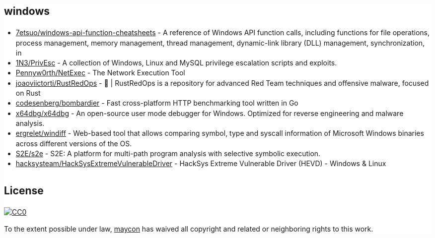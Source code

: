 ## windows 

- [7etsuo/windows-api-function-cheatsheets](https://github.com/7etsuo/windows-api-function-cheatsheets) - A reference of Windows API function calls, including functions for file operations, process management, memory management, thread management, dynamic-link library (DLL) management, synchronization, in
- [1N3/PrivEsc](https://github.com/1N3/PrivEsc) - A collection of Windows, Linux and MySQL privilege escalation scripts and exploits.
- [Pennyw0rth/NetExec](https://github.com/Pennyw0rth/NetExec) - The Network Execution Tool
- [joaoviictorti/RustRedOps](https://github.com/joaoviictorti/RustRedOps) - 🦀 | RustRedOps is a repository for advanced Red Team techniques and offensive malware, focused on Rust
- [codesenberg/bombardier](https://github.com/codesenberg/bombardier) - Fast cross-platform HTTP benchmarking tool written in Go
- [x64dbg/x64dbg](https://github.com/x64dbg/x64dbg) - An open-source user mode debugger for Windows. Optimized for reverse engineering and malware analysis.
- [ergrelet/windiff](https://github.com/ergrelet/windiff) - Web-based tool that allows comparing symbol, type and syscall information of Microsoft Windows binaries across different versions of the OS.
- [S2E/s2e](https://github.com/S2E/s2e) - S2E: A platform for multi-path program analysis with selective symbolic execution.
- [hacksysteam/HackSysExtremeVulnerableDriver](https://github.com/hacksysteam/HackSysExtremeVulnerableDriver) - HackSys Extreme Vulnerable Driver (HEVD) - Windows & Linux


## License

[![CC0](http://mirrors.creativecommons.org/presskit/buttons/88x31/svg/cc-zero.svg)](https://creativecommons.org/publicdomain/zero/1.0/)

To the extent possible under law, [maycon](https://github.com/maycon) has waived all copyright and related or neighboring rights to this work.

